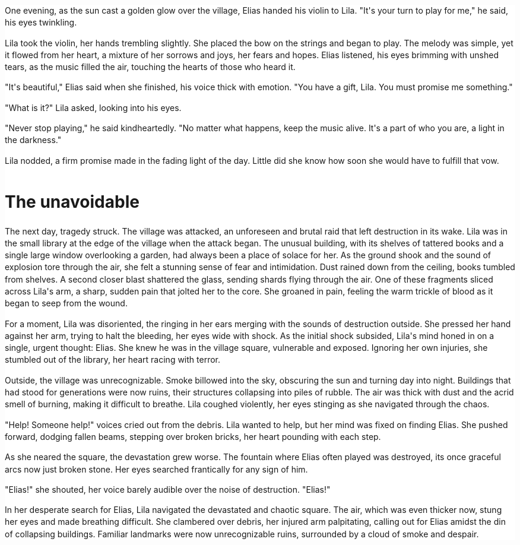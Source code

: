 One evening, as the sun cast a golden glow over the village, Elias handed his violin to Lila. "It's your turn to play for me," he said, his eyes twinkling.

Lila took the violin, her hands trembling slightly. She placed the bow on the strings and began to play. The melody was simple, yet it flowed from her heart, a mixture of her sorrows and joys, her fears and hopes. Elias listened, his eyes brimming with unshed tears, as the music filled the air, touching the hearts of those who heard it.

"It's beautiful," Elias said when she finished, his voice thick with emotion. "You have a gift, Lila. You must promise me something."

"What is it?" Lila asked, looking into his eyes.

"Never stop playing," he said kindheartedly. "No matter what happens, keep the music alive. It's a part of who you are, a light in the darkness."

Lila nodded, a firm promise made in the fading light of the day. Little did she know how soon she would have to fulfill that vow.


<h1>The unavoidable</h1>

The next day, tragedy struck. The village was attacked, an unforeseen and brutal raid that left destruction in its wake. Lila was in the small library at the edge of the village when the attack began. The unusual building, with its shelves of tattered books and a single large window overlooking a garden, had always been a place of solace for her. As the ground shook and the sound of explosion tore through the air, she felt a stunning sense of fear and intimidation. Dust rained down from the ceiling, books tumbled from shelves. A second closer blast shattered the glass, sending shards flying through the air. One of these fragments sliced across Lila's arm, a sharp, sudden pain that jolted her to the core. She groaned in pain, feeling the warm trickle of blood as it began to seep from the wound.

For a moment, Lila was disoriented, the ringing in her ears merging with the sounds of destruction outside. She pressed her hand against her arm, trying to halt the bleeding, her eyes wide with shock. As the initial shock subsided, Lila's mind honed in on a single, urgent thought: Elias. She knew he was in the village square, vulnerable and exposed. Ignoring her own injuries, she stumbled out of the library, her heart racing with terror.

Outside, the village was unrecognizable. Smoke billowed into the sky, obscuring the sun and turning day into night. Buildings that had stood for generations were now ruins, their structures collapsing into piles of rubble. The air was thick with dust and the acrid smell of burning, making it difficult to breathe. Lila coughed violently, her eyes stinging as she navigated through the chaos.

"Help! Someone help!" voices cried out from the debris. Lila wanted to help, but her mind was fixed on finding Elias. She pushed forward, dodging fallen beams, stepping over broken bricks, her heart pounding with each step.

As she neared the square, the devastation grew worse. The fountain where Elias often played was destroyed, its once graceful arcs now just broken stone. Her eyes searched frantically for any sign of him.

"Elias!" she shouted, her voice barely audible over the noise of destruction. "Elias!"

In her desperate search for Elias, Lila navigated the devastated and chaotic square. The air, which was even thicker now, stung her eyes and made breathing difficult. She clambered over debris, her injured arm palpitating, calling out for Elias amidst the din of collapsing buildings. Familiar landmarks were now unrecognizable ruins, surrounded by a cloud of smoke and despair.
